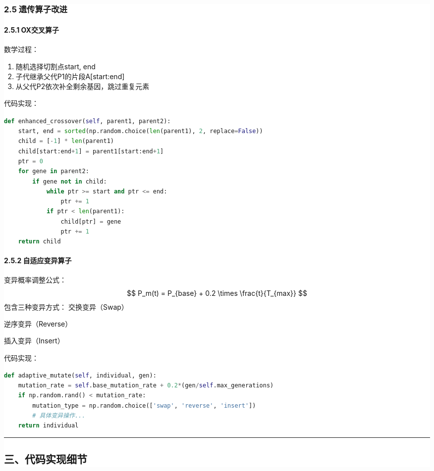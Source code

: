 ### 2.5 遗传算子改进

#### 2.5.1 OX交叉算子

 数学过程：

1. 随机选择切割点start, end
2. 子代继承父代P1的片段A[start:end]
3. 从父代P2依次补全剩余基因，跳过重复元素

代码实现：

```python
def enhanced_crossover(self, parent1, parent2):
    start, end = sorted(np.random.choice(len(parent1), 2, replace=False))
    child = [-1] * len(parent1)
    child[start:end+1] = parent1[start:end+1]
    ptr = 0
    for gene in parent2:
        if gene not in child:
            while ptr >= start and ptr <= end:
                ptr += 1
            if ptr < len(parent1):
                child[ptr] = gene
                ptr += 1
    return child
```

#### 2.5.2 自适应变异算子

 变异概率调整公式：
$$
P_m(t) = P_{base} + 0.2 \times \frac{t}{T_{max}}
$$
包含三种变异方式：
 交换变异（Swap）

逆序变异（Reverse）

插入变异（Insert）

代码实现：

```python
def adaptive_mutate(self, individual, gen):
    mutation_rate = self.base_mutation_rate + 0.2*(gen/self.max_generations)
    if np.random.rand() < mutation_rate:
        mutation_type = np.random.choice(['swap', 'reverse', 'insert'])
        # 具体变异操作...
    return individual
```

------

## 三、代码实现细节
